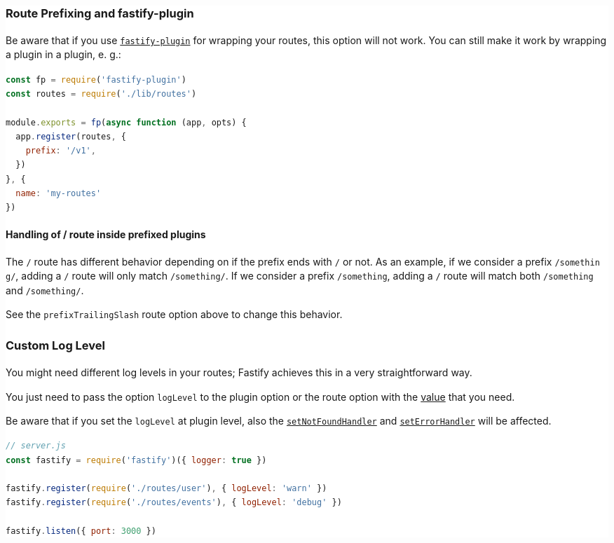 ```js
```

### Route Prefixing and fastify-plugin
<a id="fastify-plugin"></a>

Be aware that if you use
[`fastify-plugin`](https://github.com/fastify/fastify-plugin) for wrapping your
routes, this option will not work. You can still make it work by wrapping a
plugin in a plugin, e. g.:
```js
const fp = require('fastify-plugin')
const routes = require('./lib/routes')

module.exports = fp(async function (app, opts) {
  app.register(routes, {
    prefix: '/v1',
  })
}, {
  name: 'my-routes'
})
```

#### Handling of / route inside prefixed plugins

The `/` route has different behavior depending on if the prefix ends with `/` or
not. As an example, if we consider a prefix `/something/`, adding a `/` route
will only match `/something/`. If we consider a prefix `/something`, adding a
`/` route will match both `/something` and `/something/`.

See the `prefixTrailingSlash` route option above to change this behavior.

### Custom Log Level
<a id="custom-log-level"></a>

You might need different log levels in your routes; Fastify achieves this in a
very straightforward way.

You just need to pass the option `logLevel` to the plugin option or the route
option with the
[value](https://github.com/pinojs/pino/blob/master/docs/api.md#level-string)
that you need.

Be aware that if you set the `logLevel` at plugin level, also the
[`setNotFoundHandler`](./Server.md#setnotfoundhandler) and
[`setErrorHandler`](./Server.md#seterrorhandler) will be affected.

```js
// server.js
const fastify = require('fastify')({ logger: true })

fastify.register(require('./routes/user'), { logLevel: 'warn' })
fastify.register(require('./routes/events'), { logLevel: 'debug' })

fastify.listen({ port: 3000 })
```
